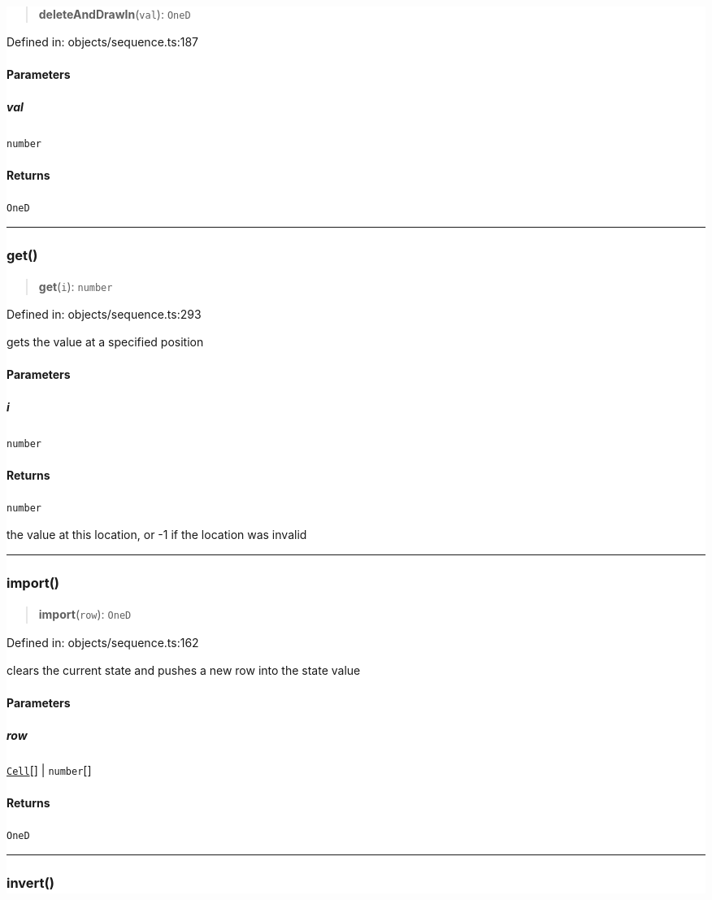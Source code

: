 > **deleteAndDrawIn**(`val`): `OneD`

Defined in: objects/sequence.ts:187

#### Parameters

##### val

`number`

#### Returns

`OneD`

***

### get()

> **get**(`i`): `number`

Defined in: objects/sequence.ts:293

gets the value at a specified position

#### Parameters

##### i

`number`

#### Returns

`number`

the value at this location, or -1 if the location was invalid

***

### import()

> **import**(`row`): `OneD`

Defined in: objects/sequence.ts:162

clears the current state and pushes a new row into the state value

#### Parameters

##### row

[`Cell`](../../../../datatypes/interfaces/Cell.md)[] | `number`[]

#### Returns

`OneD`

***

### invert()

